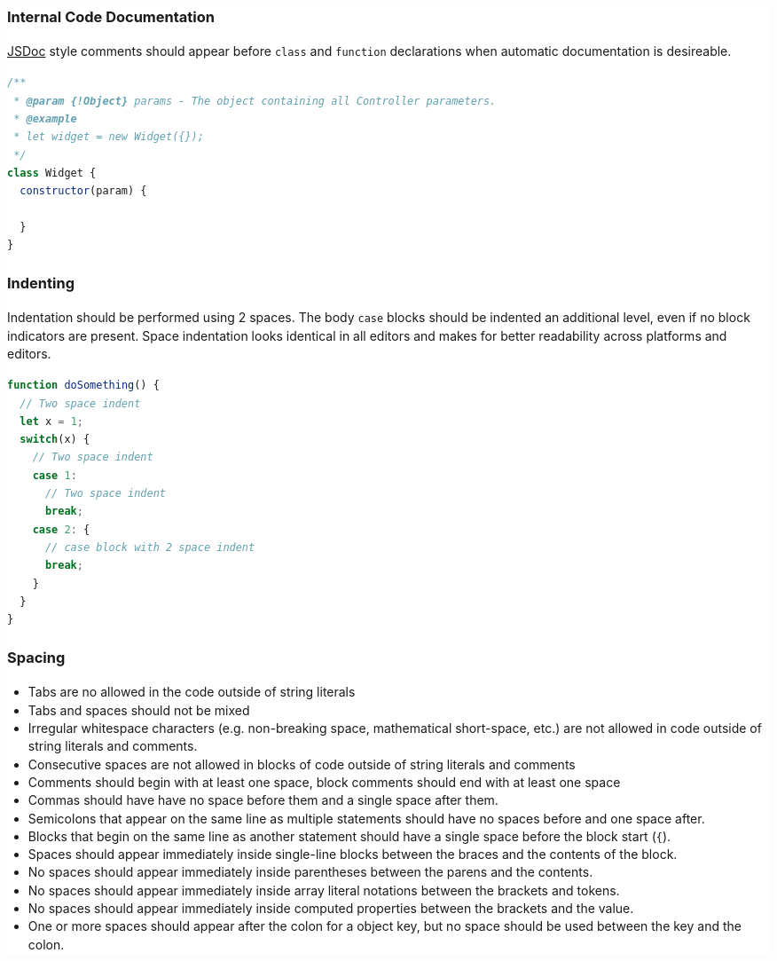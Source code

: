 ### Internal Code Documentation
[JSDoc](http://usejsdoc.org/) style comments should appear before `class` and `function` declarations when automatic
documentation is desireable.

```js
/**
 * @param {!Object} params - The object containing all Controller parameters.
 * @example
 * let widget = new Widget({});
 */
class Widget {
  constructor(param) {

  }
}
```

### Indenting
Indentation should be performed using 2 spaces. The body `case` blocks should be indented an additional level, even if
no block indicators are present. Space indentation looks identical in all editors and makes for better readability
across platforms and editors.

```js
function doSomething() {
  // Two space indent
  let x = 1;
  switch(x) {
    // Two space indent
    case 1:
      // Two space indent
      break;
    case 2: {
      // case block with 2 space indent
      break;
    }
  }
}
```

### Spacing
  * Tabs are no allowed in the code outside of string literals
  * Tabs and spaces should not be mixed
  * Irregular whitespace characters (e.g. non-breaking space, mathematical short-space, etc.) are not allowed in code outside of string literals and comments.
  * Consecutive spaces are not allowed in blocks of code outside of string literals and comments
  * Comments should begin with at least one space, block comments should end with at least one space
  * Commas should have have no space before them and a single space after them.
  * Semicolons that appear on the same line as multiple statements should have no spaces before and one space after.
  * Blocks that begin on the same line as another statement should have a single space before the block start (`{`).
  * Spaces should appear immediately inside single-line blocks between the braces and the contents of the block.
  * No spaces should appear immediately inside parentheses between the parens and the contents.
  * No spaces should appear immediately inside array literal notations between the brackets and tokens.
  * No spaces should appear immediately inside computed properties between the brackets and the value.
  * One or more spaces should appear after the colon for a object key, but no space should be used between the key and the colon.